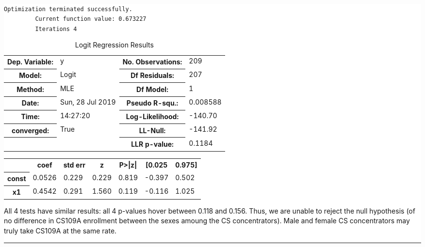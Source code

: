 
    Optimization terminated successfully.
             Current function value: 0.673227
             Iterations 4





<table class="simpletable">
<caption>Logit Regression Results</caption>
<tr>
  <th>Dep. Variable:</th>         <td>y</td>        <th>  No. Observations:  </th>  <td>   209</td> 
</tr>
<tr>
  <th>Model:</th>               <td>Logit</td>      <th>  Df Residuals:      </th>  <td>   207</td> 
</tr>
<tr>
  <th>Method:</th>               <td>MLE</td>       <th>  Df Model:          </th>  <td>     1</td> 
</tr>
<tr>
  <th>Date:</th>          <td>Sun, 28 Jul 2019</td> <th>  Pseudo R-squ.:     </th> <td>0.008588</td>
</tr>
<tr>
  <th>Time:</th>              <td>14:27:20</td>     <th>  Log-Likelihood:    </th> <td> -140.70</td>
</tr>
<tr>
  <th>converged:</th>           <td>True</td>       <th>  LL-Null:           </th> <td> -141.92</td>
</tr>
<tr>
  <th> </th>                      <td> </td>        <th>  LLR p-value:       </th>  <td>0.1184</td> 
</tr>
</table>
<table class="simpletable">
<tr>
    <td></td>       <th>coef</th>     <th>std err</th>      <th>z</th>      <th>P>|z|</th>  <th>[0.025</th>    <th>0.975]</th>  
</tr>
<tr>
  <th>const</th> <td>    0.0526</td> <td>    0.229</td> <td>    0.229</td> <td> 0.819</td> <td>   -0.397</td> <td>    0.502</td>
</tr>
<tr>
  <th>x1</th>    <td>    0.4542</td> <td>    0.291</td> <td>    1.560</td> <td> 0.119</td> <td>   -0.116</td> <td>    1.025</td>
</tr>
</table>



All 4 tests have similar results: all 4 p-values hover between 0.118 and 0.156.  Thus, we are unable to reject the null hypothesis (of no difference in CS109A enrollment between the sexes amoung the CS concentrators).  Male and female CS concentrators may truly take CS109A at the same rate.

------
